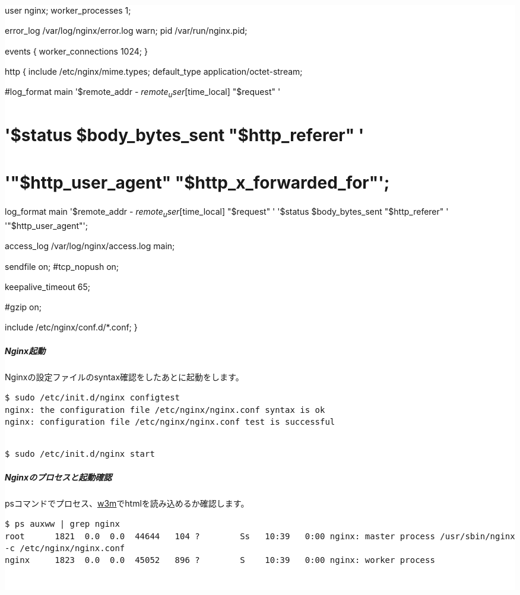 user  nginx;
worker_processes  1;

error_log  /var/log/nginx/error.log warn;
pid        /var/run/nginx.pid;


events {
worker_connections  1024;
}


http {
include       /etc/nginx/mime.types;
default_type  application/octet-stream;

#log_format  main  '$remote_addr - $remote_user [$time_local] "$request" '
#                  '$status $body_bytes_sent "$http_referer" '
#                  '"$http_user_agent" "$http_x_forwarded_for"';

log_format  main  '$remote_addr - $remote_user [$time_local] "$request" '
                  '$status $body_bytes_sent "$http_referer" '
                  '"$http_user_agent"';

access_log  /var/log/nginx/access.log  main;

sendfile        on;
#tcp_nopush     on;

keepalive_timeout  65;

#gzip  on;

include /etc/nginx/conf.d/*.conf;
}</pre>
</div>
<div class="section">
<h5>Nginx起動</h5>
<p>Nginxの設定ファイルのsyntax確認をしたあとに起動をします。</p>
<pre class="code" data-lang="" data-unlink>$ sudo /etc/init.d/nginx configtest
nginx: the configuration file /etc/nginx/nginx.conf syntax is ok
nginx: configuration file /etc/nginx/nginx.conf test is successful

$ sudo /etc/init.d/nginx start</pre>
</div>
<div class="section">
<h5>Nginxのプロセスと起動確認</h5>
<p>psコマンドでプロセス、<a class="keyword" href="http://d.hatena.ne.jp/keyword/w3m">w3m</a>でhtmlを読み込めるか確認します。</p>
<pre class="code" data-lang="" data-unlink>$ ps auxww | grep nginx    
root      1821  0.0  0.0  44644   104 ?        Ss   10:39   0:00 nginx: master process /usr/sbin/nginx -c /etc/nginx/nginx.conf
nginx     1823  0.0  0.0  45052   896 ?        S    10:39   0:00 nginx: worker process  
